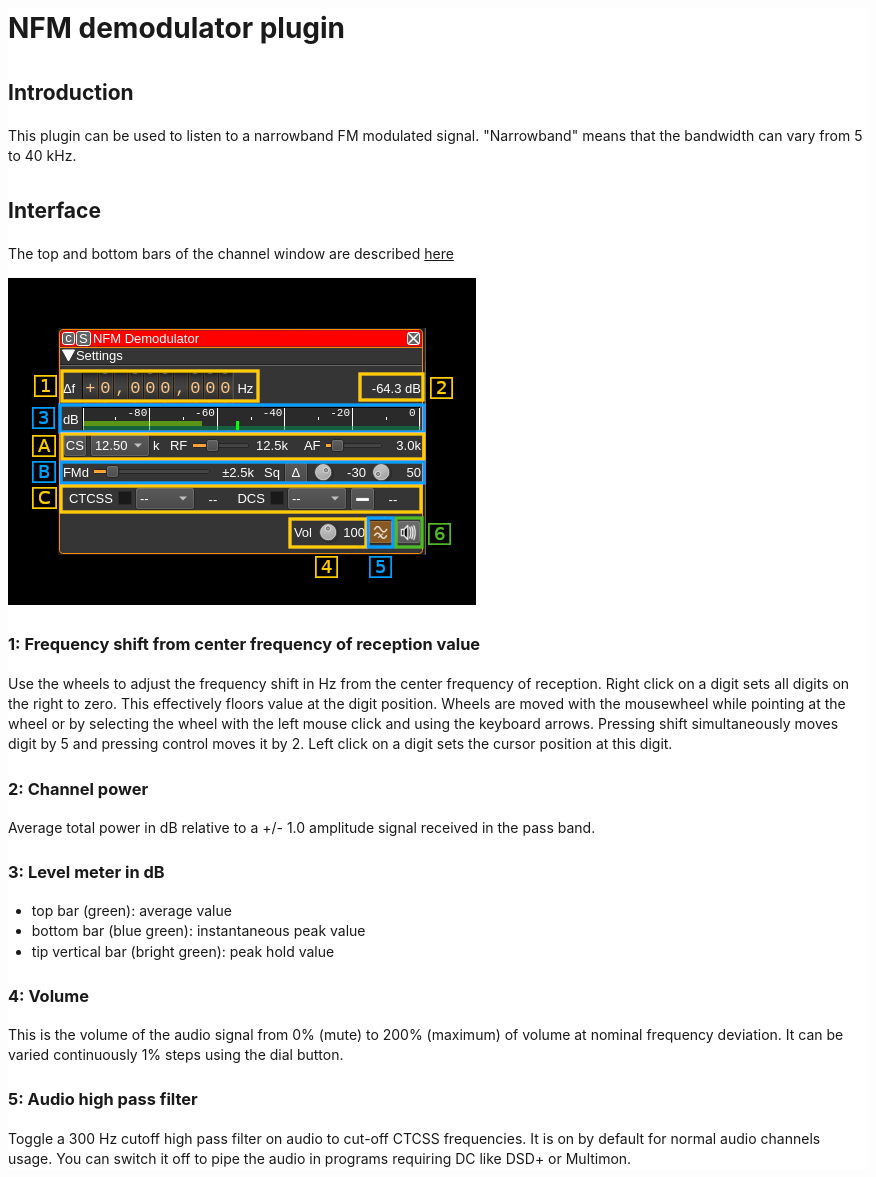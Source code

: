 <h1>NFM demodulator plugin</h1>

<h2>Introduction</h2>

This plugin can be used to listen to a narrowband FM modulated signal. "Narrowband" means that the bandwidth can vary from 5 to 40 kHz.

<h2>Interface</h2>

The top and bottom bars of the channel window are described [here](../../../sdrgui/channel/readme.md)

![NFM Demodulator plugin GUI](../../../doc/img/NFMdemod_plugin.png)

<h3>1: Frequency shift from center frequency of reception value</h3>

Use the wheels to adjust the frequency shift in Hz from the center frequency of reception. Right click on a digit sets all digits on the right to zero. This effectively floors value at the digit position. Wheels are moved with the mousewheel while pointing at the wheel or by selecting the wheel with the left mouse click and using the keyboard arrows. Pressing shift simultaneously moves digit by 5 and pressing control moves it by 2. Left click on a digit sets the cursor position at this digit.

<h3>2: Channel power</h3>

Average total power in dB relative to a +/- 1.0 amplitude signal received in the pass band.

<h3>3: Level meter in dB</h3>

  - top bar (green): average value
  - bottom bar (blue green): instantaneous peak value
  - tip vertical bar (bright green): peak hold value

<h3>4: Volume</h3>

This is the volume of the audio signal from 0% (mute) to 200% (maximum) of volume at nominal frequency deviation. It can be varied continuously 1% steps using the dial button.

<h3>5: Audio high pass filter</h3>

Toggle a 300 Hz cutoff high pass filter on audio to cut-off CTCSS frequencies. It is on by default for normal audio channels usage. You can switch it off to pipe the audio in programs requiring DC like DSD+ or Multimon.
